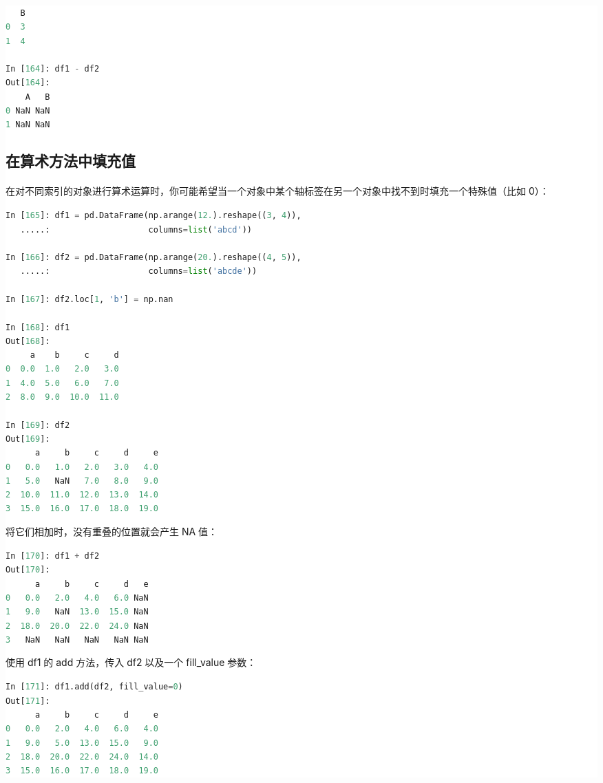```python
   B
0  3
1  4

In [164]: df1 - df2
Out[164]: 
    A   B
0 NaN NaN
1 NaN NaN
```

## 在算术方法中填充值
在对不同索引的对象进行算术运算时，你可能希望当一个对象中某个轴标签在另一个对象中找不到时填充一个特殊值（比如 0）：
```python
In [165]: df1 = pd.DataFrame(np.arange(12.).reshape((3, 4)),
   .....:                    columns=list('abcd'))

In [166]: df2 = pd.DataFrame(np.arange(20.).reshape((4, 5)),
   .....:                    columns=list('abcde'))

In [167]: df2.loc[1, 'b'] = np.nan

In [168]: df1
Out[168]: 
     a    b     c     d
0  0.0  1.0   2.0   3.0
1  4.0  5.0   6.0   7.0
2  8.0  9.0  10.0  11.0

In [169]: df2
Out[169]: 
      a     b     c     d     e
0   0.0   1.0   2.0   3.0   4.0
1   5.0   NaN   7.0   8.0   9.0
2  10.0  11.0  12.0  13.0  14.0
3  15.0  16.0  17.0  18.0  19.0
```

将它们相加时，没有重叠的位置就会产生 NA 值：
```python
In [170]: df1 + df2
Out[170]: 
      a     b     c     d   e
0   0.0   2.0   4.0   6.0 NaN
1   9.0   NaN  13.0  15.0 NaN
2  18.0  20.0  22.0  24.0 NaN
3   NaN   NaN   NaN   NaN NaN
```

使用 df1 的 add 方法，传入 df2 以及一个 fill_value 参数：
```python
In [171]: df1.add(df2, fill_value=0)
Out[171]: 
      a     b     c     d     e
0   0.0   2.0   4.0   6.0   4.0
1   9.0   5.0  13.0  15.0   9.0
2  18.0  20.0  22.0  24.0  14.0
3  15.0  16.0  17.0  18.0  19.0
```
